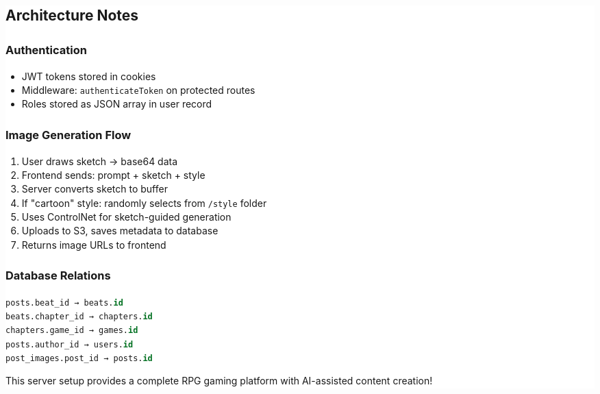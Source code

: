 ## Architecture Notes

### Authentication
- JWT tokens stored in cookies
- Middleware: `authenticateToken` on protected routes
- Roles stored as JSON array in user record

### Image Generation Flow
1. User draws sketch → base64 data
2. Frontend sends: prompt + sketch + style
3. Server converts sketch to buffer
4. If "cartoon" style: randomly selects from `/style` folder
5. Uses ControlNet for sketch-guided generation
6. Uploads to S3, saves metadata to database
7. Returns image URLs to frontend

### Database Relations
```sql
posts.beat_id → beats.id
beats.chapter_id → chapters.id  
chapters.game_id → games.id
posts.author_id → users.id
post_images.post_id → posts.id
```

This server setup provides a complete RPG gaming platform with AI-assisted content creation!